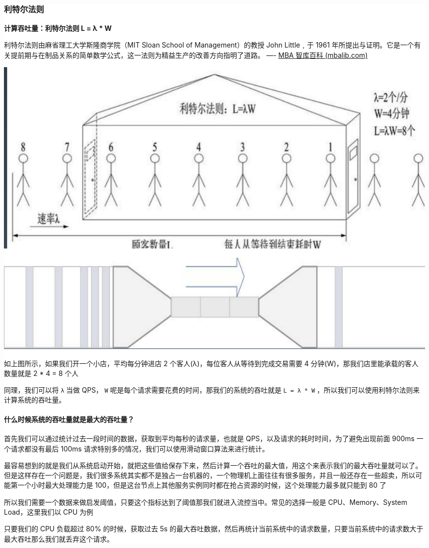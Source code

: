 ### 利特尔法则 

**计算吞吐量：利特尔法则 L = λ * W**

利特尔法则由麻省理工大学斯隆商学院（MIT Sloan School of Management）的教授 John Little﹐于 1961 年所提出与证明。它是一个有关提前期与在制品关系的简单数学公式，这一法则为精益生产的改善方向指明了道路。 —- [MBA 智库百科 (mbalib.com)](https://wiki.mbalib.com/wiki/利特尔法则)

![](/images/2344773-20210823205720722-545418927.png)

![](/images/2344773-20210823205731534-981406102.png)

如上图所示，如果我们开一个小店，平均每分钟进店 2 个客人(λ)，每位客人从等待到完成交易需要 4 分钟(W)，那我们店里能承载的客人数量就是 2 * 4 = 8 个人

同理，我们可以将 `λ` 当做 QPS， `W` 呢是每个请求需要花费的时间，那我们的系统的吞吐就是 `L = λ * W` ，所以我们可以使用利特尔法则来计算系统的吞吐量。

#### 什么时候系统的吞吐量就是最大的吞吐量？

首先我们可以通过统计过去一段时间的数据，获取到平均每秒的请求量，也就是 QPS，以及请求的耗时时间，为了避免出现前面 900ms 一个请求都没有最后 100ms 请求特别多的情况，我们可以使用滑动窗口算法来进行统计。

最容易想到的就是我们从系统启动开始，就把这些值给保存下来，然后计算一个吞吐的最大值，用这个来表示我们的最大吞吐量就可以了。但是这样存在一个问题是，我们很多系统其实都不是独占一台机器的，一个物理机上面往往有很多服务，并且一般还存在一些超卖，所以可能第一个小时最大处理能力是 100，但是这台节点上其他服务实例同时都在抢占资源的时候，这个处理能力最多就只能到 80 了

所以我们需要一个数据来做启发阈值，只要这个指标达到了阈值那我们就进入流控当中。常见的选择一般是 CPU、Memory、System Load，这里我们以 CPU 为例

只要我们的 CPU 负载超过 80% 的时候，获取过去 5s 的最大吞吐数据，然后再统计当前系统中的请求数量，只要当前系统中的请求数大于最大吞吐那么我们就丢弃这个请求。
